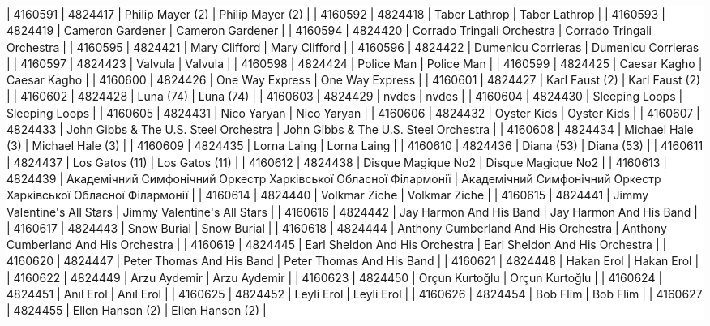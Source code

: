 | 4160591 | 4824417 | Philip Mayer (2) | Philip Mayer (2) |
| 4160592 | 4824418 | Taber Lathrop | Taber Lathrop |
| 4160593 | 4824419 | Cameron Gardener | Cameron Gardener |
| 4160594 | 4824420 | Corrado Tringali Orchestra | Corrado Tringali Orchestra |
| 4160595 | 4824421 | Mary Clifford | Mary Clifford |
| 4160596 | 4824422 | Dumenicu Corrieras | Dumenicu Corrieras |
| 4160597 | 4824423 | Valvula | Valvula |
| 4160598 | 4824424 | Police Man | Police Man |
| 4160599 | 4824425 | Caesar Kagho | Caesar Kagho |
| 4160600 | 4824426 | One Way Express | One Way Express |
| 4160601 | 4824427 | Karl Faust (2) | Karl Faust (2) |
| 4160602 | 4824428 | Luna (74) | Luna (74) |
| 4160603 | 4824429 | nvdes | nvdes |
| 4160604 | 4824430 | Sleeping Loops | Sleeping Loops |
| 4160605 | 4824431 | Nico Yaryan | Nico Yaryan |
| 4160606 | 4824432 | Oyster Kids | Oyster Kids |
| 4160607 | 4824433 | John Gibbs & The U.S. Steel Orchestra | John Gibbs & The U.S. Steel Orchestra |
| 4160608 | 4824434 | Michael Hale (3) | Michael Hale (3) |
| 4160609 | 4824435 | Lorna Laing | Lorna Laing |
| 4160610 | 4824436 | Diana (53) | Diana (53) |
| 4160611 | 4824437 | Los Gatos (11) | Los Gatos (11) |
| 4160612 | 4824438 | Disque Magique No2 | Disque Magique No2 |
| 4160613 | 4824439 | Академічний Симфонічний Оркестр Харківської Обласної Філармонії | Академічний Симфонічний Оркестр Харківської Обласної Філармонії |
| 4160614 | 4824440 | Volkmar Ziche | Volkmar Ziche |
| 4160615 | 4824441 | Jimmy Valentine's All Stars | Jimmy Valentine's All Stars |
| 4160616 | 4824442 | Jay Harmon And His Band | Jay Harmon And His Band |
| 4160617 | 4824443 | Snow Burial | Snow Burial |
| 4160618 | 4824444 | Anthony Cumberland And His Orchestra | Anthony Cumberland And His Orchestra |
| 4160619 | 4824445 | Earl Sheldon And His Orchestra | Earl Sheldon And His Orchestra |
| 4160620 | 4824447 | Peter Thomas And His Band | Peter Thomas And His Band |
| 4160621 | 4824448 | Hakan Erol | Hakan Erol |
| 4160622 | 4824449 | Arzu Aydemir | Arzu Aydemir |
| 4160623 | 4824450 | Orçun Kurtoğlu | Orçun Kurtoğlu |
| 4160624 | 4824451 | Anıl Erol | Anıl Erol |
| 4160625 | 4824452 | Leyli Erol | Leyli Erol |
| 4160626 | 4824454 | Bob Flim | Bob Flim |
| 4160627 | 4824455 | Ellen Hanson (2) | Ellen Hanson (2) |